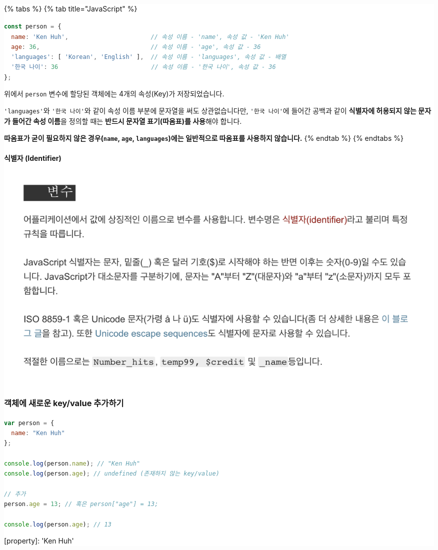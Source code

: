 {% tabs %}
{% tab title="JavaScript" %}
```javascript
const person = {
  name: 'Ken Huh',                       // 속성 이름 - 'name', 속성 값 - 'Ken Huh'
  age: 36,                               // 속성 이름 - 'age', 속성 값 - 36
  'languages': [ 'Korean', 'English' ],  // 속성 이름 - 'languages', 속성 값 - 배열
  '한국 나이': 36                          // 속성 이름 - '한국 나이', 속성 값 - 36
};
```

위에서 `person` 변수에 할당된 객체에는 4개의 속성(Key)가 저장되었습니다.

`'languages'`와 `'한국 나이'`와 같이 속성 이름 부분에 문자열을 써도 상관없습니다만, `'한국 나이'`에 들어간 공백과 같이 **식별자에 허용되지 않는 문자가 들어간 속성 이름**을 정의할 때는 **반드시 문자열 표기(따옴표)를 사용**해야 합니다.

**따옴표가 굳이 필요하지 않은 경우(`name`, `age`, `languages`)에는 일반적으로 따옴표를 사용하지 않습니다.**
{% endtab %}
{% endtabs %}

#### 식별자 (Identifier)

![MDN 문법과 자료형](../../.gitbook/assets/1-5.png)

### 객체에 새로운 key/value 추가하기

```javascript
var person = {
  name: "Ken Huh"
};

console.log(person.name); // "Ken Huh"
console.log(person.age); // undefined (존재하지 않는 key/value)

// 추가
person.age = 13; // 혹은 person["age"] = 13;

console.log(person.age); // 13
```


  [property]: 'Ken Huh'